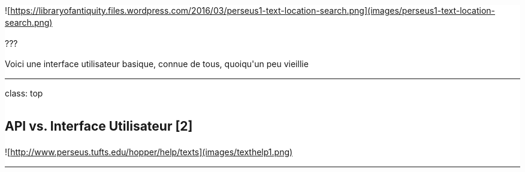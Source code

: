 ![https://libraryofantiquity.files.wordpress.com/2016/03/perseus1-text-location-search.png](images/perseus1-text-location-search.png)

???

Voici une interface utilisateur basique, connue de tous, quoiqu'un peu vieillie

---
class: top

## API vs. Interface Utilisateur [2]

![http://www.perseus.tufts.edu/hopper/help/texts](images/texthelp1.png)

---